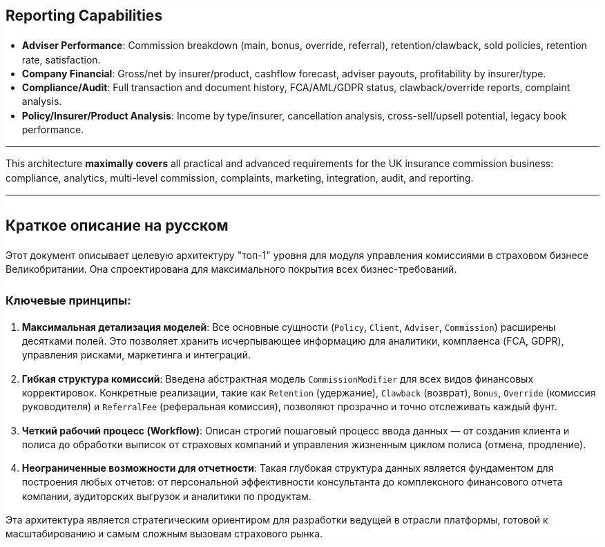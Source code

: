 
## Reporting Capabilities

- **Adviser Performance**: Commission breakdown (main, bonus, override, referral), retention/clawback, sold policies, retention rate, satisfaction.
- **Company Financial**: Gross/net by insurer/product, cashflow forecast, adviser payouts, profitability by insurer/type.
- **Compliance/Audit**: Full transaction and document history, FCA/AML/GDPR status, clawback/override reports, complaint analysis.
- **Policy/Insurer/Product Analysis**: Income by type/insurer, cancellation analysis, cross-sell/upsell potential, legacy book performance.

---

This architecture **maximally covers** all practical and advanced requirements for the UK insurance commission business: compliance, analytics, multi-level commission, complaints, marketing, integration, audit, and reporting.

---

## Краткое описание на русском

Этот документ описывает целевую архитектуру "топ-1" уровня для модуля управления комиссиями в страховом бизнесе Великобритании. Она спроектирована для максимального покрытия всех бизнес-требований.

### Ключевые принципы:

1.  **Максимальная детализация моделей**: Все основные сущности (`Policy`, `Client`, `Adviser`, `Commission`) расширены десятками полей. Это позволяет хранить исчерпывающее информацию для аналитики, комплаенса (FCA, GDPR), управления рисками, маркетинга и интеграций.

2.  **Гибкая структура комиссий**: Введена абстрактная модель `CommissionModifier` для всех видов финансовых корректировок. Конкретные реализации, такие как `Retention` (удержание), `Clawback` (возврат), `Bonus`, `Override` (комиссия руководителя) и `ReferralFee` (реферальная комиссия), позволяют прозрачно и точно отслеживать каждый фунт.

3.  **Четкий рабочий процесс (Workflow)**: Описан строгий пошаговый процесс ввода данных — от создания клиента и полиса до обработки выписок от страховых компаний и управления жизненным циклом полиса (отмена, продление).

4.  **Неограниченные возможности для отчетности**: Такая глубокая структура данных является фундаментом для построения любых отчетов: от персональной эффективности консультанта до комплексного финансового отчета компании, аудиторских выгрузок и аналитики по продуктам.

Эта архитектура является стратегическим ориентиром для разработки ведущей в отрасли платформы, готовой к масштабированию и самым сложным вызовам страхового рынка.
